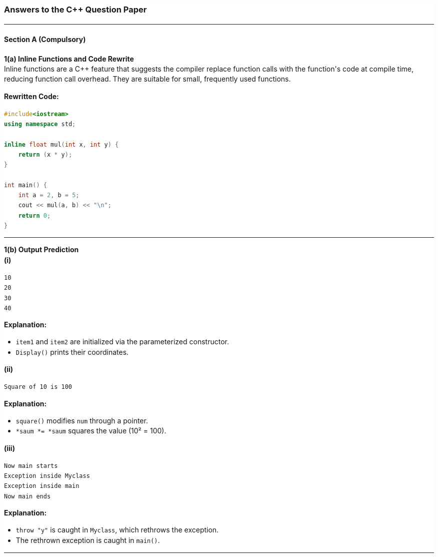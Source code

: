 ### Answers to the C++ Question Paper

---

#### **Section A (Compulsory)**

**1(a) Inline Functions and Code Rewrite**  
Inline functions are a C++ feature that suggests the compiler replace function calls with the function's code at compile time, reducing function call overhead. They are suitable for small, frequently used functions.

**Rewritten Code:**  
```cpp
#include<iostream>
using namespace std;

inline float mul(int x, int y) {
    return (x * y);
}

int main() {
    int a = 2, b = 5;
    cout << mul(a, b) << "\n";
    return 0;
}
```

---

**1(b) Output Prediction**  
**(i)**  
```plaintext
10
20
30
40
```
**Explanation:**  
- `item1` and `item2` are initialized via the parameterized constructor.  
- `Display()` prints their coordinates.

**(ii)**  
```plaintext
Square of 10 is 100
```
**Explanation:**  
- `square()` modifies `num` through a pointer.  
- `*saum *= *saum` squares the value (10² = 100).

**(iii)**  
```plaintext
Now main starts
Exception inside Myclass
Exception inside main
Now main ends
```
**Explanation:**  
- `throw "y"` is caught in `Myclass`, which rethrows the exception.  
- The rethrown exception is caught in `main()`.

---